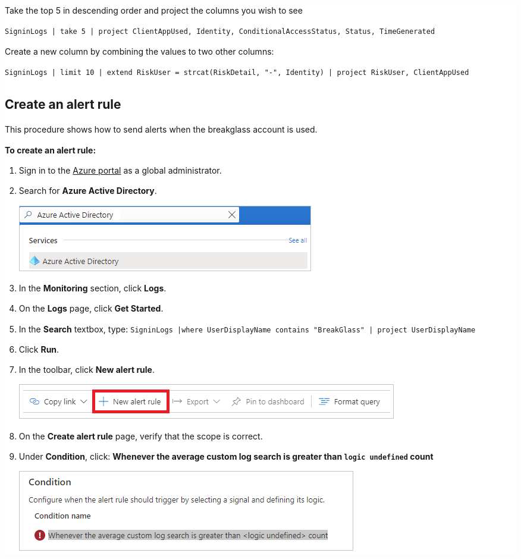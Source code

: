 
Take the top 5 in descending order and project the columns you wish to see

`SigninLogs | take 5 | project ClientAppUsed, Identity, ConditionalAccessStatus, Status, TimeGenerated `

Create a new column by combining the values to two other columns:

`SigninLogs | limit 10 | extend RiskUser = strcat(RiskDetail, "-", Identity) | project RiskUser, ClientAppUsed`

## Create an alert rule

This procedure shows how to send alerts when the breakglass account is used.

**To create an alert rule:**

1. Sign in to the [Azure portal](https://portal.azure.com) as a global administrator.

2. Search for **Azure Active Directory**.

    ![Screenshot shows Azure Active Directory in Azure search.](./media/tutorial-log-analytics-wizard/search-azure-ad.png)

3. In the **Monitoring** section, click **Logs**.

4. On the **Logs** page, click **Get Started**.

5. In the **Search** textbox, type: `SigninLogs |where UserDisplayName contains "BreakGlass" | project UserDisplayName`

6. Click **Run**.  

7. In the toolbar, click **New alert rule**.

    ![New alert rule](./media/tutorial-log-analytics-wizard/new-alert-rule.png)

8. On the **Create alert rule** page, verify that the scope is correct.

9. Under **Condition**, click: **Whenever the average custom log search is greater than `logic undefined` count**

    ![Default condition](./media/tutorial-log-analytics-wizard/default-condition.png)
